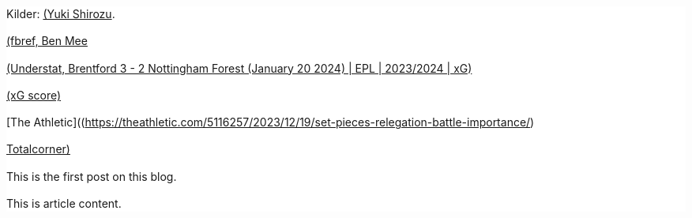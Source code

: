 
Kilder: 
[(Yuki Shirozu](https://footballbunsekicom.com/set-piece/how-do-all-20-premier-league-clubs-defend-corner-kicks-in-23-24-detailed-analysis-of-defending-corner-kicks/).

[(fbref, Ben Mee](https://fbref.com/en/players/8df7a2fb/Ben-Mee#all_stats_defense)

[(Understat, Brentford 3 - 2 Nottingham Forest (January 20 2024) | EPL | 2023/2024 | xG)](https://understat.com/match/22104/)

[(xG score)](https://xgscore.io/xg-statistics/epl)

[The Athletic]((https://theathletic.com/5116257/2023/12/19/set-pieces-relegation-battle-importance/)

[Totalcorner)](https://www.totalcorner.com/league/corner_stats/1)

This is the first post on this blog.


This is article content.
